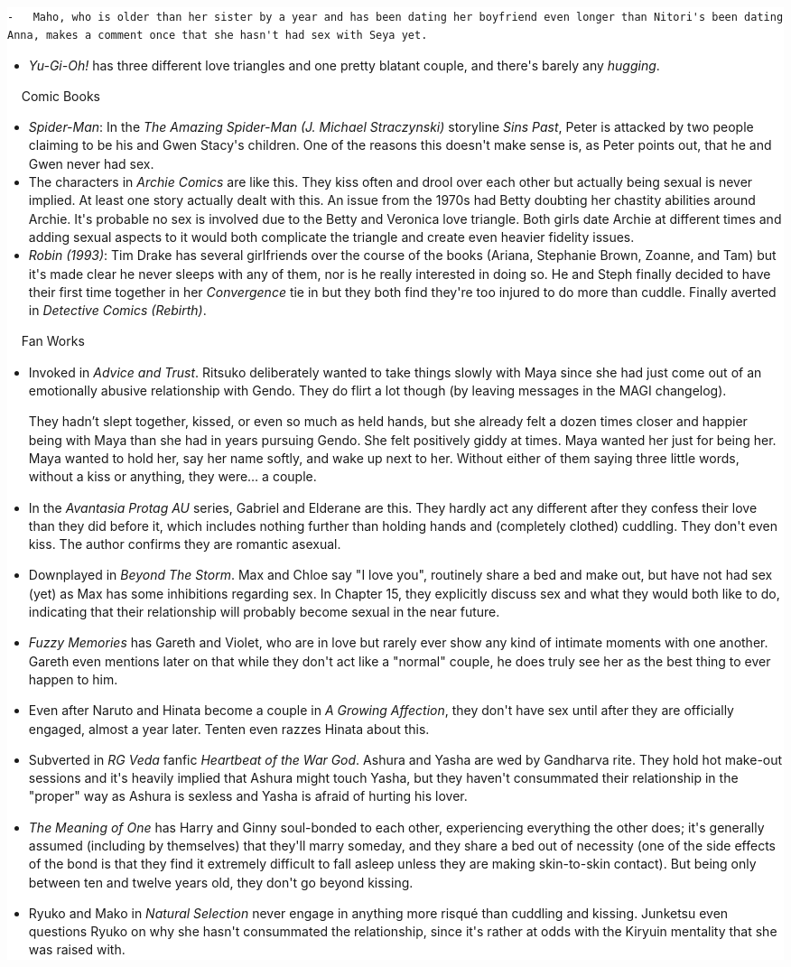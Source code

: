     -   Maho, who is older than her sister by a year and has been dating her boyfriend even longer than Nitori's been dating Anna, makes a comment once that she hasn't had sex with Seya yet.
-   _Yu-Gi-Oh!_ has three different love triangles and one pretty blatant couple, and there's barely any _hugging_.

    Comic Books 

-   _Spider-Man_: In the _The Amazing Spider-Man (J. Michael Straczynski)_ storyline _Sins Past_, Peter is attacked by two people claiming to be his and Gwen Stacy's children. One of the reasons this doesn't make sense is, as Peter points out, that he and Gwen never had sex.
-   The characters in _Archie Comics_ are like this. They kiss often and drool over each other but actually being sexual is never implied. At least one story actually dealt with this. An issue from the 1970s had Betty doubting her chastity abilities around Archie. It's probable no sex is involved due to the Betty and Veronica love triangle. Both girls date Archie at different times and adding sexual aspects to it would both complicate the triangle and create even heavier fidelity issues.
-   _Robin (1993)_: Tim Drake has several girlfriends over the course of the books (Ariana, Stephanie Brown, Zoanne, and Tam) but it's made clear he never sleeps with any of them, nor is he really interested in doing so. He and Steph finally decided to have their first time together in her _Convergence_ tie in but they both find they're too injured to do more than cuddle. Finally averted in _Detective Comics (Rebirth)_.

    Fan Works 

-   Invoked in _Advice and Trust_. Ritsuko deliberately wanted to take things slowly with Maya since she had just come out of an emotionally abusive relationship with Gendo. They do flirt a lot though (by leaving messages in the MAGI changelog).
    
    They hadn’t slept together, kissed, or even so much as held hands, but she already felt a dozen times closer and happier being with Maya than she had in years pursuing Gendo. She felt positively giddy at times. Maya wanted her just for being her. Maya wanted to hold her, say her name softly, and wake up next to her. Without either of them saying three little words, without a kiss or anything, they were… a couple.
    
-   In the _Avantasia Protag AU_ series, Gabriel and Elderane are this. They hardly act any different after they confess their love than they did before it, which includes nothing further than holding hands and (completely clothed) cuddling. They don't even kiss. The author confirms they are romantic asexual.
-   Downplayed in _Beyond The Storm_. Max and Chloe say "I love you", routinely share a bed and make out, but have not had sex (yet) as Max has some inhibitions regarding sex. In Chapter 15, they explicitly discuss sex and what they would both like to do, indicating that their relationship will probably become sexual in the near future.
-   _Fuzzy Memories_ has Gareth and Violet, who are in love but rarely ever show any kind of intimate moments with one another. Gareth even mentions later on that while they don't act like a "normal" couple, he does truly see her as the best thing to ever happen to him.
-   Even after Naruto and Hinata become a couple in _A Growing Affection_, they don't have sex until after they are officially engaged, almost a year later. Tenten even razzes Hinata about this.
-   Subverted in _RG Veda_ fanfic _Heartbeat of the War God_. Ashura and Yasha are wed by Gandharva rite. They hold hot make-out sessions and it's heavily implied that Ashura might touch Yasha, but they haven't consummated their relationship in the "proper" way as Ashura is sexless and Yasha is afraid of hurting his lover.

-   _The Meaning of One_ has Harry and Ginny soul-bonded to each other, experiencing everything the other does; it's generally assumed (including by themselves) that they'll marry someday, and they share a bed out of necessity (one of the side effects of the bond is that they find it extremely difficult to fall asleep unless they are making skin-to-skin contact). But being only between ten and twelve years old, they don't go beyond kissing.
-   Ryuko and Mako in _Natural Selection_ never engage in anything more risqué than cuddling and kissing. Junketsu even questions Ryuko on why she hasn't consummated the relationship, since it's rather at odds with the Kiryuin mentality that she was raised with.
